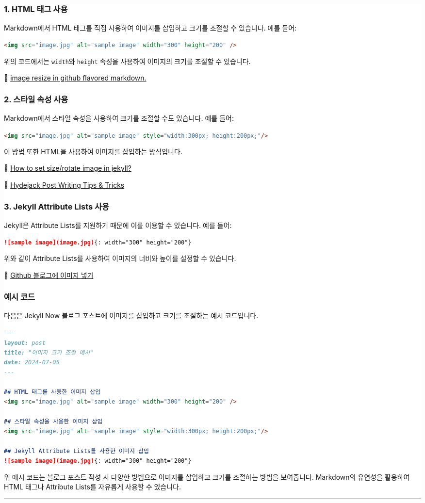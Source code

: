 ### 1. HTML 태그 사용

Markdown에서 HTML 태그를 직접 사용하여 이미지를 삽입하고 크기를 조절할 수 있습니다. 예를 들어:

```html
<img src="image.jpg" alt="sample image" width="300" height="200" />

```

위의 코드에서는 `width`와 `height` 속성을 사용하여 이미지의 크기를 조절할 수 있습니다.

🔗 [image resize in github flavored markdown.](https://gist.github.com/uupaa/f77d2bcf4dc7a294d109)

### 2. 스타일 속성 사용

Markdown에서 스타일 속성을 사용하여 크기를 조절할 수도 있습니다. 예를 들어:

```html
<img src="image.jpg" alt="sample image" style="width:300px; height:200px;"/>

```

이 방법 또한 HTML을 사용하여 이미지를 삽입하는 방식입니다.

🔗 [How to set size/rotate image in jekyll?](https://stackoverflow.com/questions/53992317/how-to-set-size-rotate-image-in-jekyll)

🔗 [Hydejack Post Writing Tips & Tricks](https://lazyren.github.io/devlog/hydejack-post-writing-tips-tricks.html)

### 3. Jekyll Attribute Lists 사용

Jekyll은 Attribute Lists를 지원하기 때문에 이를 이용할 수 있습니다. 예를 들어:

```markdown
![sample image](image.jpg){: width="300" height="200"}

```

위와 같이 Attribute Lists를 사용하여 이미지의 너비와 높이를 설정할 수 있습니다.

🔗 [Github 블로그에 이미지 넣기](https://seong6496.tistory.com/311)

### 예시 코드

다음은 Jekyll Now 블로그 포스트에 이미지를 삽입하고 크기를 조절하는 예시 코드입니다.

```markdown
---
layout: post
title: "이미지 크기 조절 예시"
date: 2024-07-05
---

## HTML 태그를 사용한 이미지 삽입
<img src="image.jpg" alt="sample image" width="300" height="200" />

## 스타일 속성을 사용한 이미지 삽입
<img src="image.jpg" alt="sample image" style="width:300px; height:200px;"/>

## Jekyll Attribute Lists를 사용한 이미지 삽입
![sample image](image.jpg){: width="300" height="200"}

```

위 예시 코드는 블로그 포스트 작성 시 다양한 방법으로 이미지를 삽입하고 크기를 조절하는 방법을 보여줍니다. Markdown의 유연성을 활용하여 HTML 태그나 Attribute Lists를 자유롭게 사용할 수 있습니다.

----------
